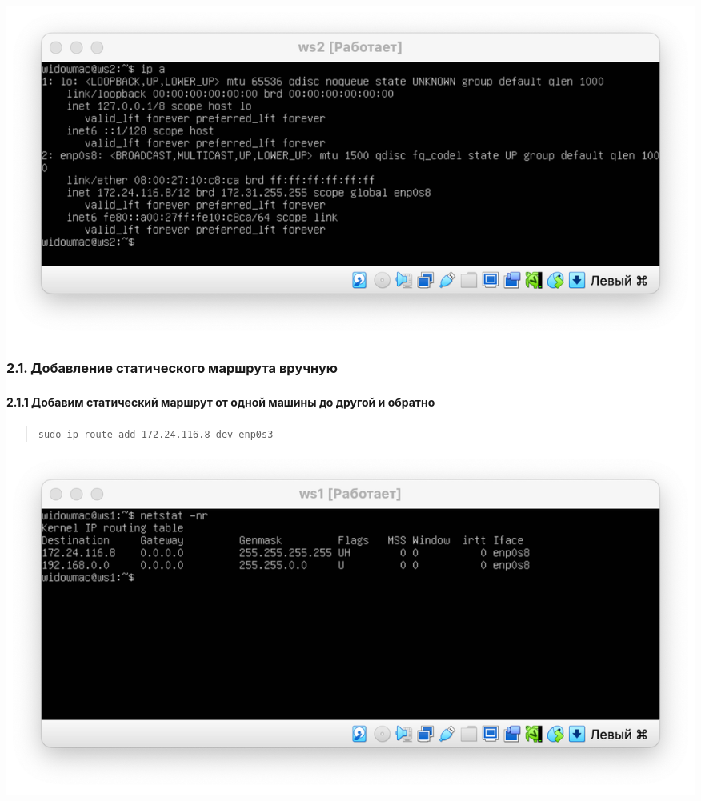 ![2.0.9](screenshots/2.0.9.png)

### 2.1. Добавление статического маршрута вручную

#### 2.1.1 Добавим статический маршрут от одной машины до другой и обратно

> ` sudo ip route add 172.24.116.8 dev enp0s3 `

![2.1.1.1](screenshots/2.1.1.1.png)
